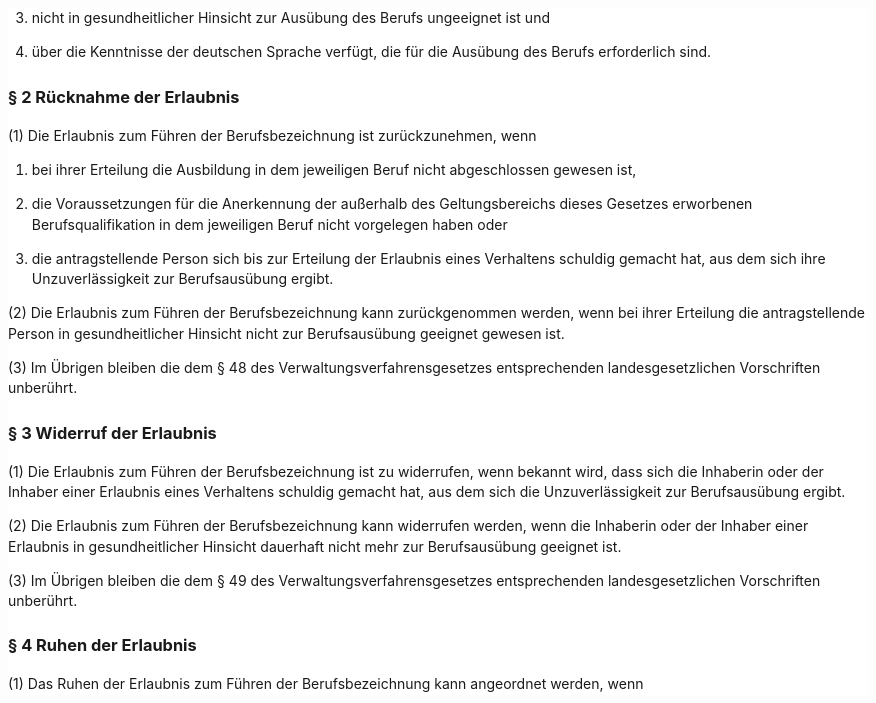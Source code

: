 
3.  nicht in gesundheitlicher Hinsicht zur Ausübung des Berufs ungeeignet
    ist und


4.  über die Kenntnisse der deutschen Sprache verfügt, die für die
    Ausübung des Berufs erforderlich sind.





### § 2 Rücknahme der Erlaubnis

(1) Die Erlaubnis zum Führen der Berufsbezeichnung ist zurückzunehmen,
wenn

1.  bei ihrer Erteilung die Ausbildung in dem jeweiligen Beruf nicht
    abgeschlossen gewesen ist,


2.  die Voraussetzungen für die Anerkennung der außerhalb des
    Geltungsbereichs dieses Gesetzes erworbenen Berufsqualifikation in dem
    jeweiligen Beruf nicht vorgelegen haben oder


3.  die antragstellende Person sich bis zur Erteilung der Erlaubnis eines
    Verhaltens schuldig gemacht hat, aus dem sich ihre Unzuverlässigkeit
    zur Berufsausübung ergibt.




(2) Die Erlaubnis zum Führen der Berufsbezeichnung kann zurückgenommen
werden, wenn bei ihrer Erteilung die antragstellende Person in
gesundheitlicher Hinsicht nicht zur Berufsausübung geeignet gewesen
ist.

(3) Im Übrigen bleiben die dem § 48 des Verwaltungsverfahrensgesetzes
entsprechenden landesgesetzlichen Vorschriften unberührt.


### § 3 Widerruf der Erlaubnis

(1) Die Erlaubnis zum Führen der Berufsbezeichnung ist zu widerrufen,
wenn bekannt wird, dass sich die Inhaberin oder der Inhaber einer
Erlaubnis eines Verhaltens schuldig gemacht hat, aus dem sich die
Unzuverlässigkeit zur Berufsausübung ergibt.

(2) Die Erlaubnis zum Führen der Berufsbezeichnung kann widerrufen
werden, wenn die Inhaberin oder der Inhaber einer Erlaubnis in
gesundheitlicher Hinsicht dauerhaft nicht mehr zur Berufsausübung
geeignet ist.

(3) Im Übrigen bleiben die dem § 49 des Verwaltungsverfahrensgesetzes
entsprechenden landesgesetzlichen Vorschriften unberührt.


### § 4 Ruhen der Erlaubnis

(1) Das Ruhen der Erlaubnis zum Führen der Berufsbezeichnung kann
angeordnet werden, wenn

